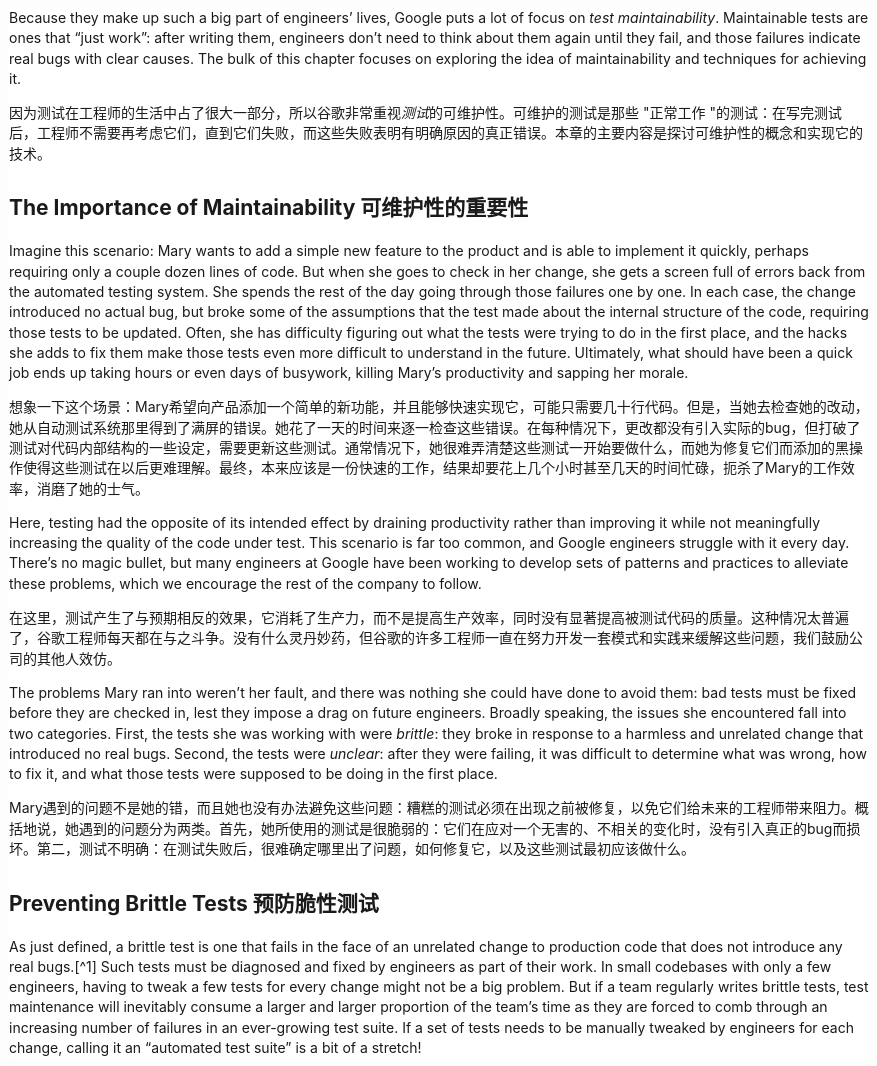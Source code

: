 Because they make up such a big part of engineers’ lives, Google puts a lot of focus on *test maintainability*. Maintainable tests are ones that “just work”: after writing them, engineers don’t need to think about them again until they fail, and those failures indicate real bugs with clear causes. The bulk of this chapter focuses on exploring the idea of maintainability and techniques for achieving it.

因为测试在工程师的生活中占了很大一部分，所以谷歌非常重视*测试*的可维护性。可维护的测试是那些 "正常工作 "的测试：在写完测试后，工程师不需要再考虑它们，直到它们失败，而这些失败表明有明确原因的真正错误。本章的主要内容是探讨可维护性的概念和实现它的技术。

## The Importance of Maintainability  可维护性的重要性

Imagine this scenario: Mary wants to add a simple new feature to the product and is able to implement it quickly, perhaps requiring only a couple dozen lines of code. But when she goes to check in her change, she gets a screen full of errors back from the automated testing system. She spends the rest of the day going through those failures one by one. In each case, the change introduced no actual bug, but broke some of the assumptions that the test made about the internal structure of the code, requiring those tests to be updated. Often, she has difficulty figuring out what the tests were trying to do in the first place, and the hacks she adds to fix them make those tests even more difficult to understand in the future. Ultimately, what should have been a quick job ends up taking hours or even days of busywork, killing Mary’s productivity and sapping her morale.

想象一下这个场景：Mary希望向产品添加一个简单的新功能，并且能够快速实现它，可能只需要几十行代码。但是，当她去检查她的改动，她从自动测试系统那里得到了满屏的错误。她花了一天的时间来逐一检查这些错误。在每种情况下，更改都没有引入实际的bug，但打破了测试对代码内部结构的一些设定，需要更新这些测试。通常情况下，她很难弄清楚这些测试一开始要做什么，而她为修复它们而添加的黑操作使得这些测试在以后更难理解。最终，本来应该是一份快速的工作，结果却要花上几个小时甚至几天的时间忙碌，扼杀了Mary的工作效率，消磨了她的士气。

Here, testing had the opposite of its intended effect by draining productivity rather than improving it while not meaningfully increasing the quality of the code under test. This scenario is far too common, and Google engineers struggle with it every day. There’s no magic bullet, but many engineers at Google have been working to develop sets of patterns and practices to alleviate these problems, which we encourage the rest of the company to follow.

在这里，测试产生了与预期相反的效果，它消耗了生产力，而不是提高生产效率，同时没有显著提高被测试代码的质量。这种情况太普遍了，谷歌工程师每天都在与之斗争。没有什么灵丹妙药，但谷歌的许多工程师一直在努力开发一套模式和实践来缓解这些问题，我们鼓励公司的其他人效仿。

The problems Mary ran into weren’t her fault, and there was nothing she could have done to avoid them: bad tests must be fixed before they are checked in, lest they impose a drag on future engineers. Broadly speaking, the issues she encountered fall into two categories. First, the tests she was working with were *brittle*: they broke in response to a harmless and unrelated change that introduced no real bugs. Second, the tests were *unclear*: after they were failing, it was difficult to determine what was wrong, how to fix it, and what those tests were supposed to be doing in the first place.

Mary遇到的问题不是她的错，而且她也没有办法避免这些问题：糟糕的测试必须在出现之前被修复，以免它们给未来的工程师带来阻力。概括地说，她遇到的问题分为两类。首先，她所使用的测试是很脆弱的：它们在应对一个无害的、不相关的变化时，没有引入真正的bug而损坏。第二，测试不明确：在测试失败后，很难确定哪里出了问题，如何修复它，以及这些测试最初应该做什么。

## Preventing Brittle Tests  预防脆性测试

As just defined, a brittle test is one that fails in the face of an unrelated change to production code that does not introduce any real bugs.[^1] Such tests must be diagnosed and fixed by engineers as part of their work. In small codebases with only a few engineers, having to tweak a few tests for every change might not be a big problem. But if a team regularly writes brittle tests, test maintenance will inevitably consume a larger and larger proportion of the team’s time as they are forced to comb through an increasing number of failures in an ever-growing test suite. If a set of tests needs to be manually tweaked by engineers for each change, calling it an “automated test suite” is a bit of a stretch!
